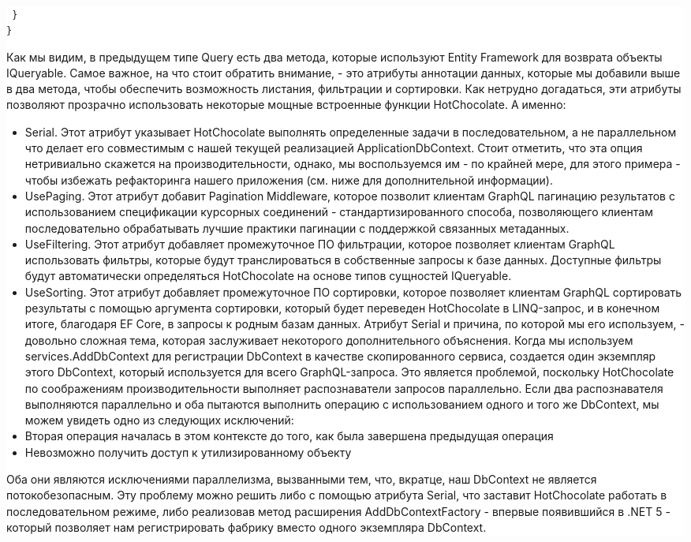 ```Csharp
 }
}
```
Как мы видим, в предыдущем типе Query есть два метода, которые используют Entity Framework для возврата
объекты IQueryable.
Самое важное, на что стоит обратить внимание, - это атрибуты аннотации данных, которые мы добавили выше
в два метода, чтобы обеспечить возможность листания, фильтрации и сортировки. Как нетрудно догадаться, эти атрибуты позволяют
прозрачно использовать некоторые мощные встроенные функции HotChocolate.
А именно:
- Serial. Этот атрибут указывает HotChocolate выполнять определенные задачи в последовательном, а не параллельном
что делает его совместимым с нашей текущей реализацией ApplicationDbContext.
Стоит отметить, что эта опция нетривиально скажется на производительности, однако,
мы воспользуемся им - по крайней мере, для этого примера - чтобы избежать рефакторинга нашего приложения (см.
ниже для дополнительной информации).
- UsePaging. Этот атрибут добавит Pagination Middleware, которое позволит клиентам GraphQL
пагинацию результатов с использованием спецификации курсорных соединений - стандартизированного способа, позволяющего клиентам
последовательно обрабатывать лучшие практики пагинации с поддержкой связанных метаданных.
- UseFiltering. Этот атрибут добавляет промежуточное ПО фильтрации, которое позволяет клиентам GraphQL использовать
фильтры, которые будут транслироваться в собственные запросы к базе данных. Доступные фильтры будут автоматически определяться HotChocolate на основе типов сущностей IQueryable.
- UseSorting. Этот атрибут добавляет промежуточное ПО сортировки, которое позволяет клиентам GraphQL сортировать
результаты с помощью аргумента сортировки, который будет переведен HotChocolate в LINQ-запрос,
и в конечном итоге, благодаря EF Core, в запросы к родным базам данных.
Атрибут Serial и причина, по которой мы его используем, - довольно сложная тема, которая заслуживает некоторого
дополнительного объяснения. Когда мы используем services.AddDbContext<T> для регистрации DbContext в качестве скопированного
сервиса, создается один экземпляр этого DbContext, который используется для всего GraphQL-запроса. Это
является проблемой, поскольку HotChocolate по соображениям производительности выполняет распознаватели запросов параллельно. Если
два распознавателя выполняются параллельно и оба пытаются выполнить операцию с использованием одного и того же DbContext,
мы можем увидеть одно из следующих исключений:
- Вторая операция началась в этом контексте до того, как была завершена предыдущая операция
- Невозможно получить доступ к утилизированному объекту

Оба они являются исключениями параллелизма, вызванными тем, что, вкратце, наш DbContext не является
потокобезопасным. Эту проблему можно решить либо с помощью атрибута Serial, что заставит HotChocolate
работать в последовательном режиме, либо реализовав метод расширения AddDbContextFactory - впервые появившийся
в .NET 5 - который позволяет нам регистрировать фабрику вместо одного экземпляра DbContext.

